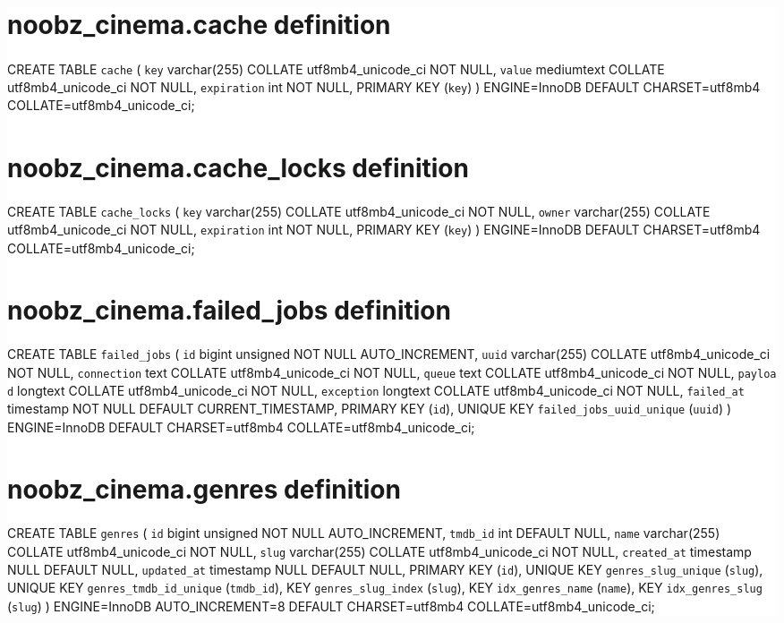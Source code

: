 # noobz_cinema.cache definition

CREATE TABLE `cache` (
  `key` varchar(255) COLLATE utf8mb4_unicode_ci NOT NULL,
  `value` mediumtext COLLATE utf8mb4_unicode_ci NOT NULL,
  `expiration` int NOT NULL,
  PRIMARY KEY (`key`)
) ENGINE=InnoDB DEFAULT CHARSET=utf8mb4 COLLATE=utf8mb4_unicode_ci;

# noobz_cinema.cache_locks definition

CREATE TABLE `cache_locks` (
  `key` varchar(255) COLLATE utf8mb4_unicode_ci NOT NULL,
  `owner` varchar(255) COLLATE utf8mb4_unicode_ci NOT NULL,
  `expiration` int NOT NULL,
  PRIMARY KEY (`key`)
) ENGINE=InnoDB DEFAULT CHARSET=utf8mb4 COLLATE=utf8mb4_unicode_ci;

# noobz_cinema.failed_jobs definition

CREATE TABLE `failed_jobs` (
  `id` bigint unsigned NOT NULL AUTO_INCREMENT,
  `uuid` varchar(255) COLLATE utf8mb4_unicode_ci NOT NULL,
  `connection` text COLLATE utf8mb4_unicode_ci NOT NULL,
  `queue` text COLLATE utf8mb4_unicode_ci NOT NULL,
  `payload` longtext COLLATE utf8mb4_unicode_ci NOT NULL,
  `exception` longtext COLLATE utf8mb4_unicode_ci NOT NULL,
  `failed_at` timestamp NOT NULL DEFAULT CURRENT_TIMESTAMP,
  PRIMARY KEY (`id`),
  UNIQUE KEY `failed_jobs_uuid_unique` (`uuid`)
) ENGINE=InnoDB DEFAULT CHARSET=utf8mb4 COLLATE=utf8mb4_unicode_ci;

# noobz_cinema.genres definition

CREATE TABLE `genres` (
  `id` bigint unsigned NOT NULL AUTO_INCREMENT,
  `tmdb_id` int DEFAULT NULL,
  `name` varchar(255) COLLATE utf8mb4_unicode_ci NOT NULL,
  `slug` varchar(255) COLLATE utf8mb4_unicode_ci NOT NULL,
  `created_at` timestamp NULL DEFAULT NULL,
  `updated_at` timestamp NULL DEFAULT NULL,
  PRIMARY KEY (`id`),
  UNIQUE KEY `genres_slug_unique` (`slug`),
  UNIQUE KEY `genres_tmdb_id_unique` (`tmdb_id`),
  KEY `genres_slug_index` (`slug`),
  KEY `idx_genres_name` (`name`),
  KEY `idx_genres_slug` (`slug`)
) ENGINE=InnoDB AUTO_INCREMENT=8 DEFAULT CHARSET=utf8mb4 COLLATE=utf8mb4_unicode_ci;
